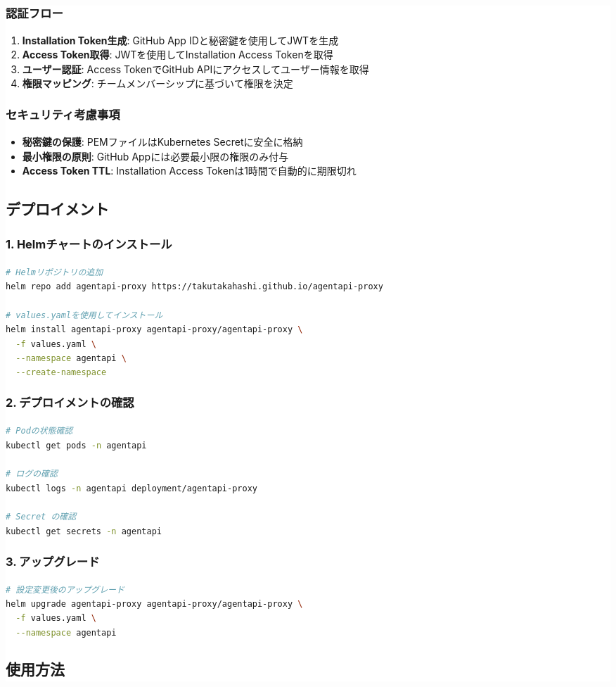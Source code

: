 ### 認証フロー

1. **Installation Token生成**: GitHub App IDと秘密鍵を使用してJWTを生成
2. **Access Token取得**: JWTを使用してInstallation Access Tokenを取得
3. **ユーザー認証**: Access TokenでGitHub APIにアクセスしてユーザー情報を取得
4. **権限マッピング**: チームメンバーシップに基づいて権限を決定

### セキュリティ考慮事項

- **秘密鍵の保護**: PEMファイルはKubernetes Secretに安全に格納
- **最小権限の原則**: GitHub Appには必要最小限の権限のみ付与
- **Access Token TTL**: Installation Access Tokenは1時間で自動的に期限切れ

## デプロイメント

### 1. Helmチャートのインストール

```bash
# Helmリポジトリの追加
helm repo add agentapi-proxy https://takutakahashi.github.io/agentapi-proxy

# values.yamlを使用してインストール
helm install agentapi-proxy agentapi-proxy/agentapi-proxy \
  -f values.yaml \
  --namespace agentapi \
  --create-namespace
```

### 2. デプロイメントの確認

```bash
# Podの状態確認
kubectl get pods -n agentapi

# ログの確認
kubectl logs -n agentapi deployment/agentapi-proxy

# Secret の確認
kubectl get secrets -n agentapi
```

### 3. アップグレード

```bash
# 設定変更後のアップグレード
helm upgrade agentapi-proxy agentapi-proxy/agentapi-proxy \
  -f values.yaml \
  --namespace agentapi
```

## 使用方法
